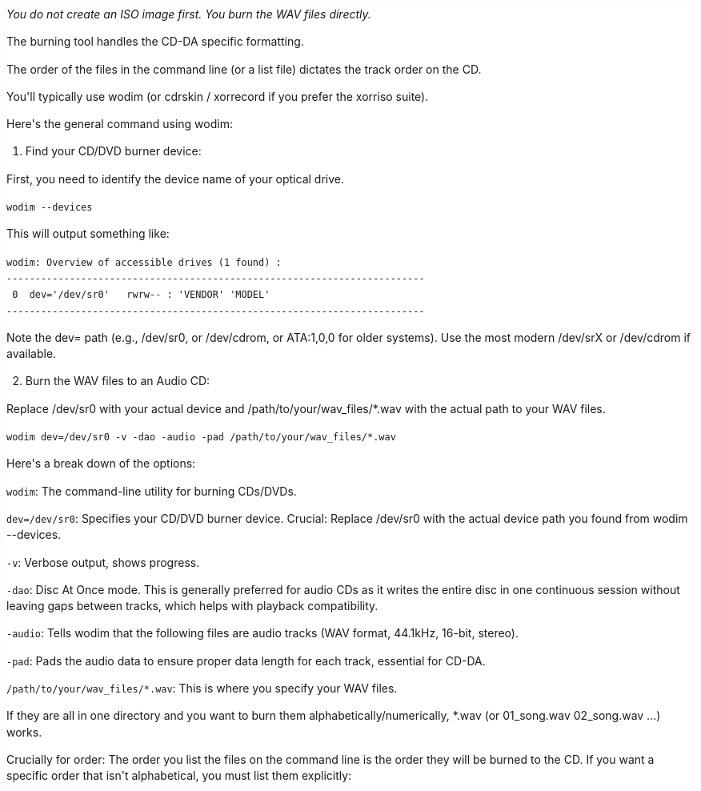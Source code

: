 _You do not create an ISO image first. You burn the WAV files directly._

The burning tool handles the CD-DA specific formatting.

The order of the files in the command line (or a list file) dictates the track order on the CD.

You'll typically use wodim (or cdrskin / xorrecord if you prefer the xorriso suite).

Here's the general command using wodim:

1. Find your CD/DVD burner device:

First, you need to identify the device name of your optical drive.

```
wodim --devices
```
This will output something like:
```
wodim: Overview of accessible drives (1 found) :
-------------------------------------------------------------------------
 0  dev='/dev/sr0'   rwrw-- : 'VENDOR' 'MODEL'
-------------------------------------------------------------------------
```
Note the dev= path (e.g., /dev/sr0, or /dev/cdrom, or ATA:1,0,0 for older systems). Use the most modern /dev/srX or /dev/cdrom if available.

2. Burn the WAV files to an Audio CD:

Replace /dev/sr0 with your actual device and /path/to/your/wav_files/*.wav with the actual path to your WAV files.

```
wodim dev=/dev/sr0 -v -dao -audio -pad /path/to/your/wav_files/*.wav
```
Here's a break down of the options:

`wodim`: The command-line utility for burning CDs/DVDs.

`dev=/dev/sr0`: Specifies your CD/DVD burner device. Crucial: Replace /dev/sr0 with the actual device path you found from wodim --devices.

`-v`: Verbose output, shows progress.

`-dao`: Disc At Once mode. This is generally preferred for audio CDs as it writes the entire disc in one continuous session without leaving gaps between tracks, which helps with playback compatibility.

`-audio`: Tells wodim that the following files are audio tracks (WAV format, 44.1kHz, 16-bit, stereo).

`-pad`: Pads the audio data to ensure proper data length for each track, essential for CD-DA.

`/path/to/your/wav_files/*.wav`: This is where you specify your WAV files.

If they are all in one directory and you want to burn them alphabetically/numerically, *.wav (or 01_song.wav 02_song.wav ...) works.

Crucially for order: The order you list the files on the command line is the order they will be burned to the CD. If you want a specific order that isn't alphabetical, you must list them explicitly:
